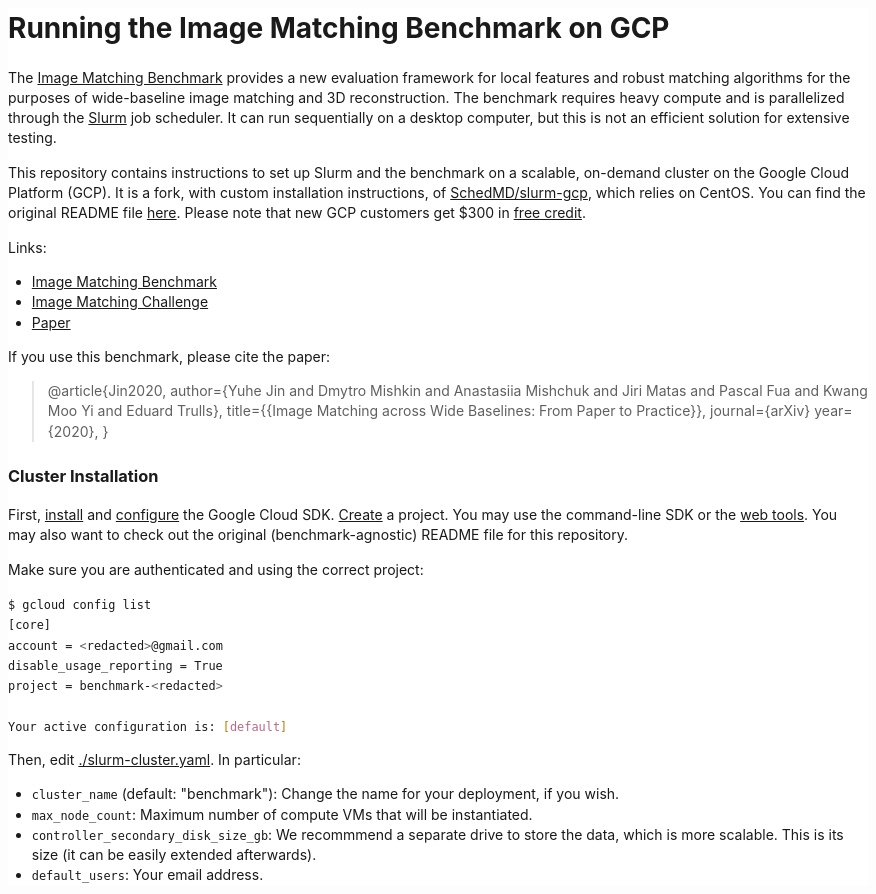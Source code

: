 # Running the Image Matching Benchmark on GCP

The [Image Matching Benchmark](https://github.com/vcg-uvic/image-matching-benchmark) provides a new evaluation framework for local features and robust matching algorithms for the purposes of wide-baseline image matching and 3D reconstruction. The benchmark requires heavy compute and is parallelized through the [Slurm](https://slurm.schedmd.com/) job scheduler. It can run sequentially on a desktop computer, but this is not an efficient solution for extensive testing.

This repository contains instructions to set up Slurm and the benchmark on a scalable, on-demand cluster on the Google Cloud Platform (GCP). It is a fork, with custom installation instructions, of [SchedMD/slurm-gcp](https://github.com/SchedMD/slurm-gcp), which relies on CentOS. You can find the original README file [here](README_schedmd.md). Please note that new GCP customers get $300 in [free credit](https://cloud.google.com/free).

Links:

* [Image Matching Benchmark](https://github.com/vcg-uvic/image-matching-benchmark)
* [Image Matching Challenge](https://vision.uvic.ca/image-matching-challenge/)
* [Paper](https://arxiv.org/abs/2003.01587)

If you use this benchmark, please cite the paper:

> @article{Jin2020,
>     author={Yuhe Jin and Dmytro Mishkin and Anastasiia Mishchuk and Jiri Matas and Pascal Fua and Kwang Moo Yi and Eduard Trulls},
>     title={{Image Matching across Wide Baselines: From Paper to Practice}},
>     journal={arXiv}
>     year={2020},
> }

### Cluster Installation

First, [install](https://cloud.google.com/sdk/install) and [configure](https://cloud.google.com/sdk/docs/initializing) the Google Cloud SDK. [Create](https://cloud.google.com/sdk/gcloud/reference/projects/create) a project. You may use the command-line SDK or the [web tools](https://console.cloud.google.com). You may also want to check out the original (benchmark-agnostic) README file for this repository.

Make sure you are authenticated and using the correct project:

```bash
$ gcloud config list
[core]
account = <redacted>@gmail.com
disable_usage_reporting = True
project = benchmark-<redacted>

Your active configuration is: [default]
```

Then, edit [./slurm-cluster.yaml](slurm-cluster.yaml). In particular:

* `cluster_name` (default: "benchmark"): Change the name for your deployment, if you wish.
* `max_node_count`: Maximum number of compute VMs that will be instantiated.
* `controller_secondary_disk_size_gb`: We recommmend a separate drive to store the data, which is more scalable. This is its size (it can be easily extended afterwards).
* `default_users`: Your email address.
